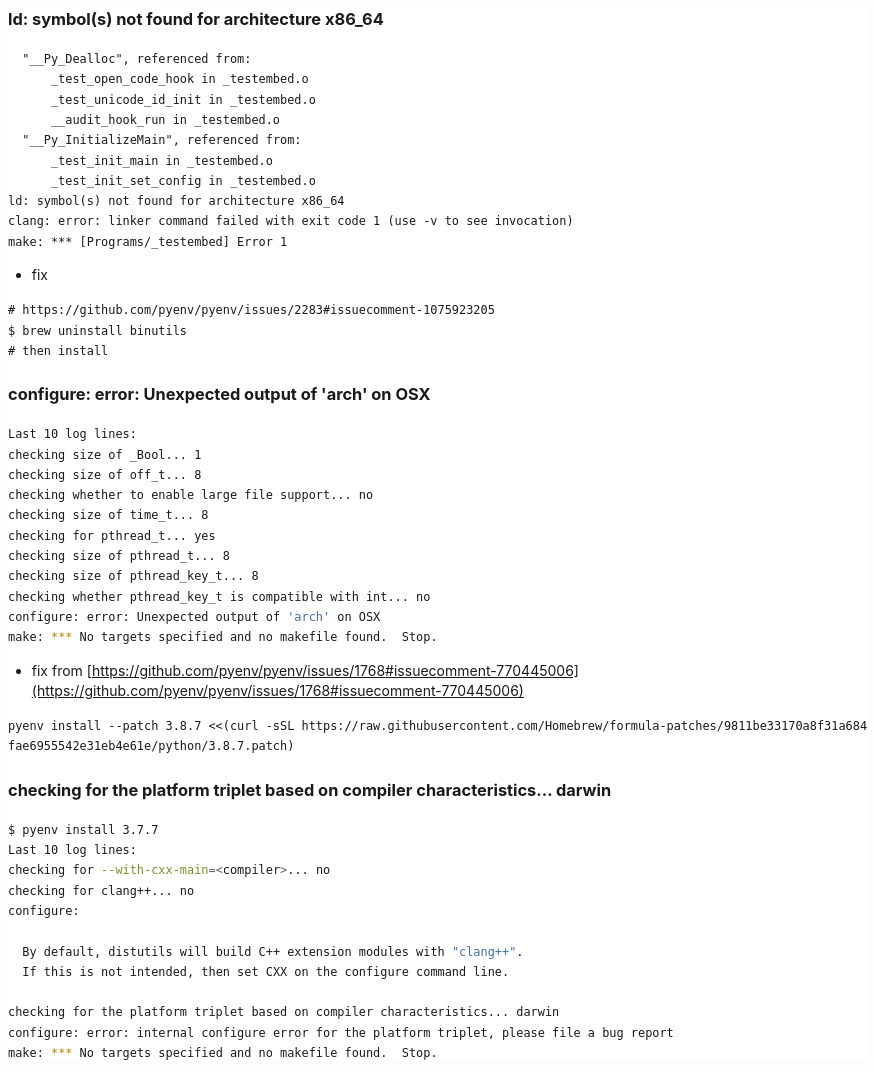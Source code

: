 
### ld: symbol(s) not found for architecture x86_64

```
  "__Py_Dealloc", referenced from:
      _test_open_code_hook in _testembed.o
      _test_unicode_id_init in _testembed.o
      __audit_hook_run in _testembed.o
  "__Py_InitializeMain", referenced from:
      _test_init_main in _testembed.o
      _test_init_set_config in _testembed.o
ld: symbol(s) not found for architecture x86_64
clang: error: linker command failed with exit code 1 (use -v to see invocation)
make: *** [Programs/_testembed] Error 1
```

- fix

```
# https://github.com/pyenv/pyenv/issues/2283#issuecomment-1075923205
$ brew uninstall binutils
# then install
```

### configure: error: Unexpected output of 'arch' on OSX

```bash
Last 10 log lines:
checking size of _Bool... 1
checking size of off_t... 8
checking whether to enable large file support... no
checking size of time_t... 8
checking for pthread_t... yes
checking size of pthread_t... 8
checking size of pthread_key_t... 8
checking whether pthread_key_t is compatible with int... no
configure: error: Unexpected output of 'arch' on OSX
make: *** No targets specified and no makefile found.  Stop.
```

- fix from [https://github.com/pyenv/pyenv/issues/1768#issuecomment-770445006](https://github.com/pyenv/pyenv/issues/1768#issuecomment-770445006)

```
pyenv install --patch 3.8.7 <<(curl -sSL https://raw.githubusercontent.com/Homebrew/formula-patches/9811be33170a8f31a684fae6955542e31eb4e61e/python/3.8.7.patch)
```

### checking for the platform triplet based on compiler characteristics... darwin

```bash
$ pyenv install 3.7.7
Last 10 log lines:
checking for --with-cxx-main=<compiler>... no
checking for clang++... no
configure:

  By default, distutils will build C++ extension modules with "clang++".
  If this is not intended, then set CXX on the configure command line.

checking for the platform triplet based on compiler characteristics... darwin
configure: error: internal configure error for the platform triplet, please file a bug report
make: *** No targets specified and no makefile found.  Stop.
```
